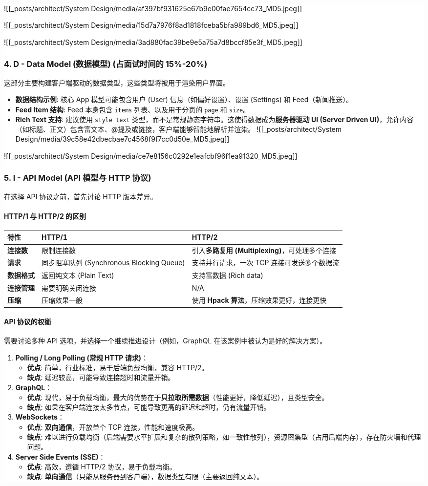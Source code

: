 ![[_posts/architect/System Design/media/af397bf931625e67b9e00fae7654cc73_MD5.jpeg]]

![[_posts/architect/System Design/media/15d7a7976f8ad1818fceba5bfa989bd6_MD5.jpeg]]

![[_posts/architect/System Design/media/3ad880fac39be9e5a75a7d8bccf85e3f_MD5.jpeg]]


### 4. D - Data Model (数据模型) (占面试时间的 15%-20%)

这部分主要构建客户端驱动的数据类型，这些类型将被用于渲染用户界面。

- **数据结构示例**: 核心 App 模型可能包含用户 (User) 信息（如偏好设置）、设置 (Settings) 和 Feed（新闻推送）。
- **Feed Item 结构**: Feed 本身包含 `items` 列表、以及用于分页的 `page` 和 `size`。
- **Rich Text 支持**: 建议使用 `style text` 类型，而不是常规静态字符串。这使得数据成为**服务器驱动 UI (Server Driven UI)**，允许内容（如标题、正文）包含富文本、@提及或链接，客户端能够智能地解析并渲染。
![[_posts/architect/System Design/media/39c58e42dbecbae7c4568f9f7cc0d50e_MD5.jpeg]]

![[_posts/architect/System Design/media/ce7e8156c0292e1eafcbf96f1ea91320_MD5.jpeg]]


### 5. I - API Model (API 模型与 HTTP 协议)

在选择 API 协议之前，首先讨论 HTTP 版本差异。

#### HTTP/1 与 HTTP/2 的区别

|特性|HTTP/1|HTTP/2|
|:--|:--|:--|
|**连接数**|限制连接数|引入**多路复用 (Multiplexing)**，可处理多个连接|
|**请求**|同步阻塞队列 (Synchronous Blocking Queue)|支持并行请求，一次 TCP 连接可发送多个数据流|
|**数据格式**|返回纯文本 (Plain Text)|支持富数据 (Rich data)|
|**连接管理**|需要明确关闭连接|N/A|
|**压缩**|压缩效果一般|使用 **Hpack 算法**，压缩效果更好，连接更快|

#### API 协议的权衡

需要讨论多种 API 选项，并选择一个继续推进设计（例如，GraphQL 在该案例中被认为是好的解决方案）。

1. **Polling / Long Polling (常规 HTTP 请求)**：
    - **优点**: 简单，行业标准，易于后端负载均衡，兼容 HTTP/2。
    - **缺点**: 延迟较高，可能导致连接超时和流量开销。
2. **GraphQL**：
    - **优点**: 现代，易于负载均衡，最大的优势在于**只拉取所需数据**（性能更好，降低延迟），且类型安全。
    - **缺点**: 如果在客户端连接太多节点，可能导致更高的延迟和超时，仍有流量开销。
3. **WebSockets**：
    - **优点**: **双向通信**，开放单个 TCP 连接，性能和速度极高。
    - **缺点**: 难以进行负载均衡（后端需要水平扩展和复杂的散列策略，如一致性散列），资源密集型（占用后端内存），存在防火墙和代理问题。
4. **Server Side Events (SSE)**：
    - **优点**: 高效，遵循 HTTP/2 协议，易于负载均衡。
    - **缺点**: **单向通信**（只能从服务器到客户端），数据类型有限（主要返回纯文本）。
